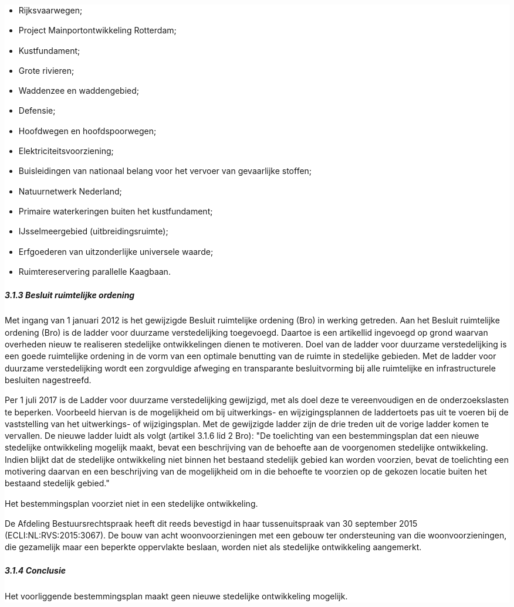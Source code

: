 * Rijksvaarwegen;

* Project Mainportontwikkeling Rotterdam;

* Kustfundament;

* Grote rivieren;

* Waddenzee en waddengebied;

* Defensie;

* Hoofdwegen en hoofdspoorwegen;

* Elektriciteitsvoorziening;

* Buisleidingen van nationaal belang voor het vervoer van gevaarlijke stoffen;

* Natuurnetwerk Nederland;

* Primaire waterkeringen buiten het kustfundament;

* IJsselmeergebied (uitbreidingsruimte);

* Erfgoederen van uitzonderlijke universele waarde;

* Ruimtereservering parallelle Kaagbaan.

##### 3\.1\.3 Besluit ruimtelijke ordening

Met ingang van 1 januari 2012 is het gewijzigde Besluit ruimtelijke ordening (Bro) in werking getreden. Aan het Besluit ruimtelijke ordening (Bro) is de ladder voor duurzame verstedelijking toegevoegd. Daartoe is een artikellid ingevoegd op grond waarvan overheden nieuw te realiseren stedelijke ontwikkelingen dienen te motiveren. Doel van de ladder voor duurzame verstedelijking is een goede ruimtelijke ordening in de vorm van een optimale benutting van de ruimte in stedelijke gebieden. Met de ladder voor duurzame verstedelijking wordt een zorgvuldige afweging en transparante besluitvorming bij alle ruimtelijke en infrastructurele besluiten nagestreefd.

Per 1 juli 2017 is de Ladder voor duurzame verstedelijking gewijzigd, met als doel deze te vereenvoudigen en de onderzoekslasten te beperken. Voorbeeld hiervan is de mogelijkheid om bij uitwerkings\- en wijzigingsplannen de laddertoets pas uit te voeren bij de vaststelling van het uitwerkings\- of wijzigingsplan. Met de gewijzigde ladder zijn de drie treden uit de vorige ladder komen te vervallen. De nieuwe ladder luidt als volgt (artikel 3\.1\.6 lid 2 Bro): "De toelichting van een bestemmingsplan dat een nieuwe stedelijke ontwikkeling mogelijk maakt, bevat een beschrijving van de behoefte aan de voorgenomen stedelijke ontwikkeling. Indien blijkt dat de stedelijke ontwikkeling niet binnen het bestaand stedelijk gebied kan worden voorzien, bevat de toelichting een motivering daarvan en een beschrijving van de mogelijkheid om in die behoefte te voorzien op de gekozen locatie buiten het bestaand stedelijk gebied."

Het bestemmingsplan voorziet niet in een stedelijke ontwikkeling.

De Afdeling Bestuursrechtspraak heeft dit reeds bevestigd in haar tussenuitspraak van 30 september 2015 (ECLI:NL:RVS:2015:3067\). De bouw van acht woonvoorzieningen met een gebouw ter ondersteuning van die woonvoorzieningen, die gezamelijk maar een beperkte oppervlakte beslaan, worden niet als stedelijke ontwikkeling aangemerkt.

##### 3\.1\.4 Conclusie

Het voorliggende bestemmingsplan maakt geen nieuwe stedelijke ontwikkeling mogelijk.
